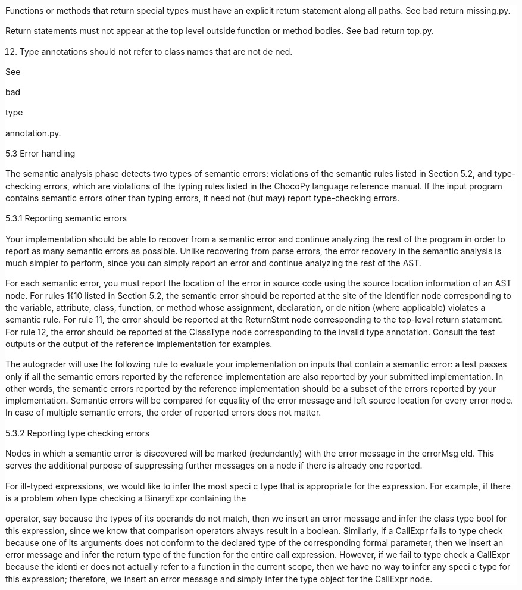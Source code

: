 Functions or methods that return special types must have an explicit return statement along all paths. See bad return missing.py.

Return statements must not appear at the top level outside function or method bodies. See bad return top.py.

12. Type annotations should not refer to class names that are not de ned.

See

bad

type

annotation.py.

5.3 Error handling

The semantic analysis phase detects two types of semantic errors: violations of the semantic rules listed in Section 5.2, and type-checking errors, which are violations of the typing rules listed in the ChocoPy language reference manual. If the input program contains semantic errors other than typing errors, it need not (but may) report type-checking errors.

5.3.1 Reporting semantic errors

Your implementation should be able to recover from a semantic error and continue analyzing the rest of the program in order to report as many semantic errors as possible. Unlike recovering from parse errors, the error recovery in the semantic analysis is much simpler to perform, since you can simply report an error and continue analyzing the rest of the AST.

For each semantic error, you must report the location of the error in source code using the source location information of an AST node. For rules 1{10 listed in Section 5.2, the semantic error should be reported at the site of the Identifier node corresponding to the variable, attribute, class, function, or method whose assignment, declaration, or de nition (where applicable) violates a semantic rule. For rule 11, the error should be reported at the ReturnStmt node corresponding to the top-level return statement. For rule 12, the error should be reported at the ClassType node corresponding to the invalid type annotation. Consult the test outputs or the output of the reference implementation for examples.

The autograder will use the following rule to evaluate your implementation on inputs that contain a semantic error: a test passes only if all the semantic errors reported by the reference implementation are also reported by your submitted implementation. In other words, the semantic errors reported by the reference implementation should be a subset of the errors reported by your implementation. Semantic errors will be compared for equality of the error message and left source location for every error node. In case of multiple semantic errors, the order of reported errors does not matter.


5.3.2 Reporting type checking errors

Nodes in which a semantic error is discovered will be marked (redundantly) with the error message in the errorMsg eld. This serves the additional purpose of suppressing further messages on a node if there is already one reported.

For ill-typed expressions, we would like to infer the most speci c type that is appropriate for the expression. For example, if there is a problem when type checking a BinaryExpr containing the

operator, say because the types of its operands do not match, then we insert an error message and infer the class type bool for this expression, since we know that comparison operators always result in a boolean. Similarly, if a CallExpr fails to type check because one of its arguments does not conform to the declared type of the corresponding formal parameter, then we insert an error message and infer the return type of the function for the entire call expression. However, if we fail to type check a CallExpr because the identi er does not actually refer to a function in the current scope, then we have no way to infer any speci c type for this expression; therefore, we insert an error message and simply infer the type object for the CallExpr node.
